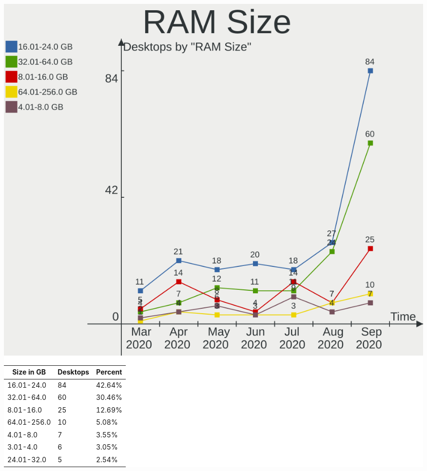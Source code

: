 ![RAM Size](./images/line_chart/node_ram_total.svg)

| Size in GB  | Desktops | Percent |
|-------------|----------|---------|
| 16.01-24.0  | 84       | 42.64%  |
| 32.01-64.0  | 60       | 30.46%  |
| 8.01-16.0   | 25       | 12.69%  |
| 64.01-256.0 | 10       | 5.08%   |
| 4.01-8.0    | 7        | 3.55%   |
| 3.01-4.0    | 6        | 3.05%   |
| 24.01-32.0  | 5        | 2.54%   |
